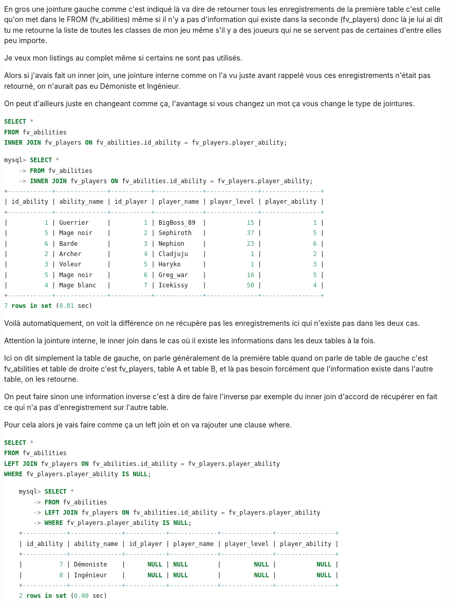 En gros une jointure gauche comme c'est indiqué là va dire de retourner tous les enregistrements de la première table c'est celle qu'on met dans le FROM (fv_abilities) même si il n'y a pas d'information qui existe dans la seconde (fv_players) donc là je lui ai dit tu me retourne la liste de toutes les classes de mon jeu même s'il y a des joueurs qui ne se servent pas de certaines d'entre elles peu importe.

Je veux mon listings au complet même si certains ne sont pas utilisés.

Alors si j'avais fait un inner join, une jointure interne comme on l'a vu juste avant rappelé vous ces enregistrements n'était pas retourné, on n'aurait pas eu Démoniste et Ingénieur.

On peut d'ailleurs juste en changeant comme ça, l'avantage si vous changez un mot ça vous change le type de jointures.
```sql
SELECT *
FROM fv_abilities
INNER JOIN fv_players ON fv_abilities.id_ability = fv_players.player_ability;
```
```sql
mysql> SELECT *
    -> FROM fv_abilities
    -> INNER JOIN fv_players ON fv_abilities.id_ability = fv_players.player_ability;
+------------+--------------+-----------+-------------+--------------+----------------+
| id_ability | ability_name | id_player | player_name | player_level | player_ability |
+------------+--------------+-----------+-------------+--------------+----------------+
|          1 | Guerrier     |         1 | BigBoss_89  |           15 |              1 |
|          5 | Mage noir    |         2 | Sephiroth   |           37 |              5 |
|          6 | Barde        |         3 | Nephion     |           23 |              6 |
|          2 | Archer       |         4 | Cladjuju    |            1 |              2 |
|          3 | Voleur       |         5 | Haryko      |            1 |              3 |
|          5 | Mage noir    |         6 | Greg_war    |           16 |              5 |
|          4 | Mage blanc   |         7 | Icekissy    |           50 |              4 |
+------------+--------------+-----------+-------------+--------------+----------------+
7 rows in set (0.01 sec)
```
Voilà automatiquement, on voit la différence on ne récupère pas les enregistrements ici qui n'existe pas dans les deux cas.

Attention la jointure interne, le inner join dans le cas où il existe les informations dans les deux tables à la fois.

Ici on dit simplement la table de gauche, on parle généralement de la première table quand on parle de table de gauche c'est fv_abilities et table de droite c'est fv_players, table A et table B, et là pas besoin forcément que l'information existe dans l'autre table, on les retourne.

On peut faire sinon une information inverse c'est à dire de faire l'inverse par exemple du inner join d'accord de récupérer en fait ce qui n'a pas d'enregistrement sur l'autre table.

Pour cela alors je vais faire comme ça un left join et on va rajouter une clause where.
```sql
SELECT *
FROM fv_abilities
LEFT JOIN fv_players ON fv_abilities.id_ability = fv_players.player_ability
WHERE fv_players.player_ability IS NULL;
```
```sql
	mysql> SELECT *
		-> FROM fv_abilities
		-> LEFT JOIN fv_players ON fv_abilities.id_ability = fv_players.player_ability
		-> WHERE fv_players.player_ability IS NULL;
	+------------+--------------+-----------+-------------+--------------+----------------+
	| id_ability | ability_name | id_player | player_name | player_level | player_ability |
	+------------+--------------+-----------+-------------+--------------+----------------+
	|          7 | Démoniste    |      NULL | NULL        |         NULL |           NULL |
	|          8 | Ingénieur    |      NULL | NULL        |         NULL |           NULL |
	+------------+--------------+-----------+-------------+--------------+----------------+
	2 rows in set (0.00 sec)
```